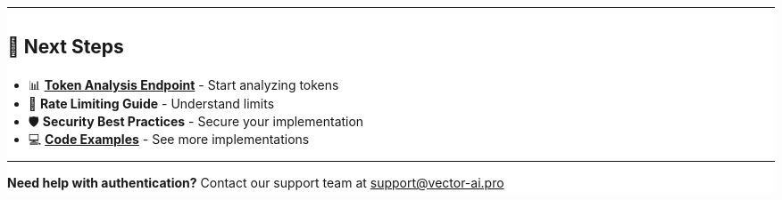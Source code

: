 ***

## 🎯 Next Steps

* 📊 [**Token Analysis Endpoint**](broken-reference) - Start analyzing tokens
* 🔄 **Rate Limiting Guide** - Understand limits
* 🛡️ **Security Best Practices** - Secure your implementation
* 💻 [**Code Examples**](broken-reference) - See more implementations

***

**Need help with authentication?** Contact our support team at [support@vector-ai.pro](mailto:support@vector-ai.pro)
